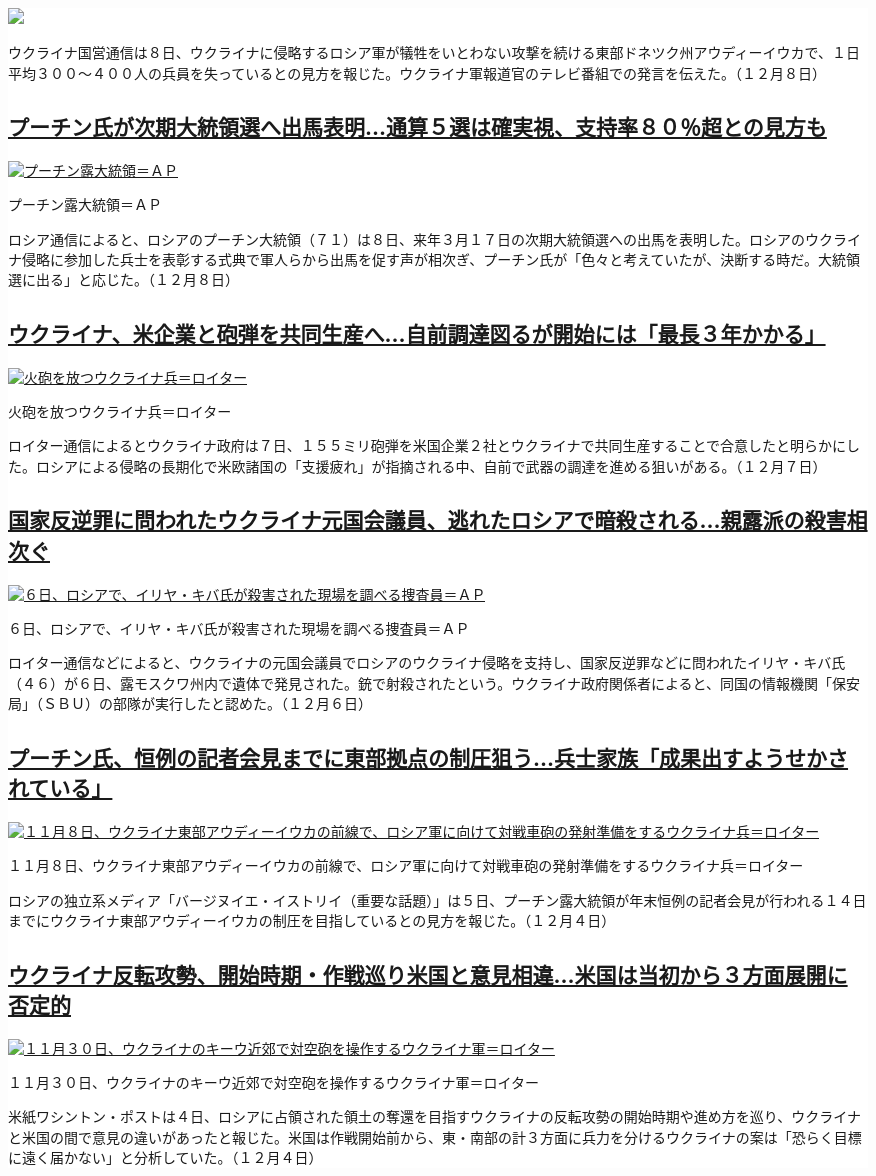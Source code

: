 [![](https://www.yomiuri.co.jp/media/2023/12/20231204-OYT1I50059-1.jpg)](https://www.yomiuri.co.jp/pluralphoto/20231204-OYT1I50059/)

ウクライナ国営通信は８日、ウクライナに侵略するロシア軍が犠牲をいとわない攻撃を続ける東部ドネツク州アウディーイウカで、１日平均３００～４００人の兵員を失っているとの見方を報じた。ウクライナ軍報道官のテレビ番組での発言を伝えた。（１２月８日）

[プーチン氏が次期大統領選へ出馬表明…通算５選は確実視、支持率８０％超との見方も](https://www.yomiuri.co.jp/world/20231208-OYT1T50194/)
-----------------------------------------------------------------------------------------------

[![プーチン露大統領＝ＡＰ](https://www.yomiuri.co.jp/media/2023/12/20231208-OYT1I50152-1.jpg)](https://www.yomiuri.co.jp/pluralphoto/20231208-OYT1I50152/)

プーチン露大統領＝ＡＰ

ロシア通信によると、ロシアのプーチン大統領（７１）は８日、来年３月１７日の次期大統領選への出馬を表明した。ロシアのウクライナ侵略に参加した兵士を表彰する式典で軍人らから出馬を促す声が相次ぎ、プーチン氏が「色々と考えていたが、決断する時だ。大統領選に出る」と応じた。（１２月８日）

[ウクライナ、米企業と砲弾を共同生産へ…自前調達図るが開始には「最長３年かかる」](https://www.yomiuri.co.jp/world/20231208-OYT1T50165/)
-----------------------------------------------------------------------------------------------

[![火砲を放つウクライナ兵＝ロイター](https://www.yomiuri.co.jp/media/2023/12/20231208-OYT1I50131-1.jpg)](https://www.yomiuri.co.jp/pluralphoto/20231208-OYT1I50131/)

火砲を放つウクライナ兵＝ロイター

ロイター通信によるとウクライナ政府は７日、１５５ミリ砲弾を米国企業２社とウクライナで共同生産することで合意したと明らかにした。ロシアによる侵略の長期化で米欧諸国の「支援疲れ」が指摘される中、自前で武器の調達を進める狙いがある。（１２月７日）

[国家反逆罪に問われたウクライナ元国会議員、逃れたロシアで暗殺される…親露派の殺害相次ぐ](https://www.yomiuri.co.jp/world/20231207-OYT1T50175/)
---------------------------------------------------------------------------------------------------

[![６日、ロシアで、イリヤ・キバ氏が殺害された現場を調べる捜査員＝ＡＰ](https://www.yomiuri.co.jp/media/2023/12/20231207-OYT1I50107-1.jpg)](https://www.yomiuri.co.jp/pluralphoto/20231207-OYT1I50107/)

６日、ロシアで、イリヤ・キバ氏が殺害された現場を調べる捜査員＝ＡＰ

ロイター通信などによると、ウクライナの元国会議員でロシアのウクライナ侵略を支持し、国家反逆罪などに問われたイリヤ・キバ氏（４６）が６日、露モスクワ州内で遺体で発見された。銃で射殺されたという。ウクライナ政府関係者によると、同国の情報機関「保安局」（ＳＢＵ）の部隊が実行したと認めた。（１２月６日）

[プーチン氏、恒例の記者会見までに東部拠点の制圧狙う…兵士家族「成果出すようせかされている」](https://www.yomiuri.co.jp/world/20231206-OYT1T50205/)
-----------------------------------------------------------------------------------------------------

[![１１月８日、ウクライナ東部アウディーイウカの前線で、ロシア軍に向けて対戦車砲の発射準備をするウクライナ兵＝ロイター](https://www.yomiuri.co.jp/media/2023/12/20231206-OYT1I50137-1.jpg)](https://www.yomiuri.co.jp/pluralphoto/20231206-OYT1I50137/)

１１月８日、ウクライナ東部アウディーイウカの前線で、ロシア軍に向けて対戦車砲の発射準備をするウクライナ兵＝ロイター

ロシアの独立系メディア「バージヌイエ・イストリイ（重要な話題）」は５日、プーチン露大統領が年末恒例の記者会見が行われる１４日までにウクライナ東部アウディーイウカの制圧を目指しているとの見方を報じた。（１２月４日）

[ウクライナ反転攻勢、開始時期・作戦巡り米国と意見相違…米国は当初から３方面展開に否定的](https://www.yomiuri.co.jp/world/20231205-OYT1T50253/)
---------------------------------------------------------------------------------------------------

[![１１月３０日、ウクライナのキーウ近郊で対空砲を操作するウクライナ軍＝ロイター](https://www.yomiuri.co.jp/media/2023/12/20231205-OYT1I50042-1.jpg)](https://www.yomiuri.co.jp/pluralphoto/20231205-OYT1I50042/)

１１月３０日、ウクライナのキーウ近郊で対空砲を操作するウクライナ軍＝ロイター

米紙ワシントン・ポストは４日、ロシアに占領された領土の奪還を目指すウクライナの反転攻勢の開始時期や進め方を巡り、ウクライナと米国の間で意見の違いがあったと報じた。米国は作戦開始前から、東・南部の計３方面に兵力を分けるウクライナの案は「恐らく目標に遠く届かない」と分析していた。（１２月４日）
